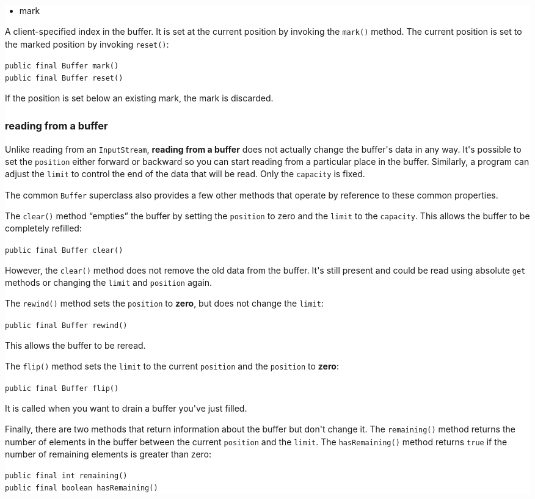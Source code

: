 - mark

A client-specified index in the buffer.
It is set at the current position by invoking the `mark()` method.
The current position is set to the marked position by invoking `reset()`:

```text
public final Buffer mark()
public final Buffer reset()
```

If the position is set below an existing mark, the mark is discarded.

### reading from a buffer

Unlike reading from an `InputStream`, **reading from a buffer** does not actually change the buffer's data in any way.
It's possible to set the `position` either forward or backward
so you can start reading from a particular place in the buffer.
Similarly, a program can adjust the `limit` to control the end of the data that will be read.
Only the `capacity` is fixed.

The common `Buffer` superclass also provides a few other methods that operate by reference to these common properties.

The `clear()` method “empties” the buffer by setting the `position` to zero and the `limit` to the `capacity`.
This allows the buffer to be completely refilled:

```text
public final Buffer clear()
```

However, the `clear()` method does not remove the old data from the buffer.
It's still present and could be read using absolute `get` methods or changing the `limit` and `position` again.

The `rewind()` method sets the `position` to **zero**, but does not change the `limit`:

```text
public final Buffer rewind()
```

This allows the buffer to be reread.

The `flip()` method sets the `limit` to the current `position` and the `position` to **zero**:

```text
public final Buffer flip()
```

It is called when you want to drain a buffer you've just filled.

Finally, there are two methods that return information about the buffer but don't change it.
The `remaining()` method returns the number of elements in the buffer between the current `position` and the `limit`.
The `hasRemaining()` method returns `true` if the number of remaining elements is greater than zero:

```text
public final int remaining()
public final boolean hasRemaining()
```
